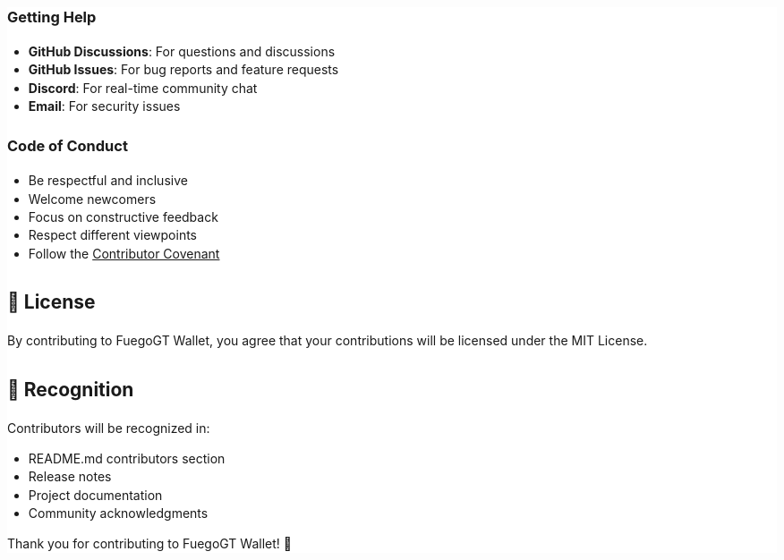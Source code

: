 ### Getting Help
- **GitHub Discussions**: For questions and discussions
- **GitHub Issues**: For bug reports and feature requests
- **Discord**: For real-time community chat
- **Email**: For security issues

### Code of Conduct
- Be respectful and inclusive
- Welcome newcomers
- Focus on constructive feedback
- Respect different viewpoints
- Follow the [Contributor Covenant](https://www.contributor-covenant.org/)

## 📄 License

By contributing to FuegoGT Wallet, you agree that your contributions will be licensed under the MIT License.

## 🙏 Recognition

Contributors will be recognized in:
- README.md contributors section
- Release notes
- Project documentation
- Community acknowledgments

Thank you for contributing to FuegoGT Wallet! 🚀
